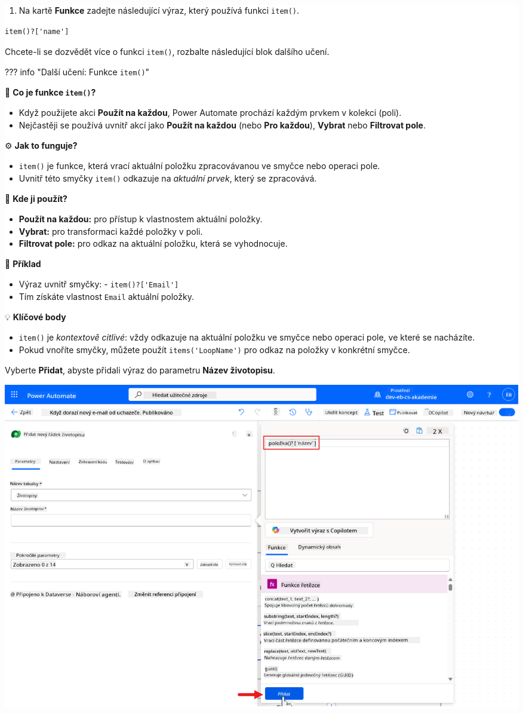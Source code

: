 1. Na kartě **Funkce** zadejte následující výraz, který používá funkci `item()`.

```text
item()?['name']
```

Chcete-li se dozvědět více o funkci `item()`, rozbalte následující blok dalšího učení.

??? info "Další učení: Funkce `item()`"

🤔 **Co je funkce `item()`?**

- Když použijete akci **Použít na každou**, Power Automate prochází každým prvkem v kolekci (poli).
- Nejčastěji se používá uvnitř akcí jako **Použít na každou** (nebo **Pro každou**), **Vybrat** nebo **Filtrovat pole**.

⚙️ **Jak to funguje?**

- `item()` je funkce, která vrací aktuální položku zpracovávanou ve smyčce nebo operaci pole.
- Uvnitř této smyčky `item()` odkazuje na _aktuální prvek_, který se zpracovává.

📌 **Kde ji použít?**

- **Použít na každou:** pro přístup k vlastnostem aktuální položky.
- **Vybrat:** pro transformaci každé položky v poli.
- **Filtrovat pole:** pro odkaz na aktuální položku, která se vyhodnocuje.

🦋 **Příklad**

- Výraz uvnitř smyčky:
       -  `item()?['Email']`
- Tím získáte vlastnost `Email` aktuální položky.

💡 **Klíčové body**

- `item()` je _kontextově citlivé_: vždy odkazuje na aktuální položku ve smyčce nebo operaci pole, ve které se nacházíte.
- Pokud vnoříte smyčky, můžete použít `items('LoopName')` pro odkaz na položky v konkrétní smyčce.

Vyberte **Přidat**, abyste přidali výraz do parametru **Název životopisu**.

![Přidat výraz pro parametr Název životopisu](../../../../../translated_images/3.1_22_ResumeTitleParameter.9e4fa71a5251cb899e7b09bcc3052eeda1e512841f929118eb9e2b1d232ecb07.cs.png)
